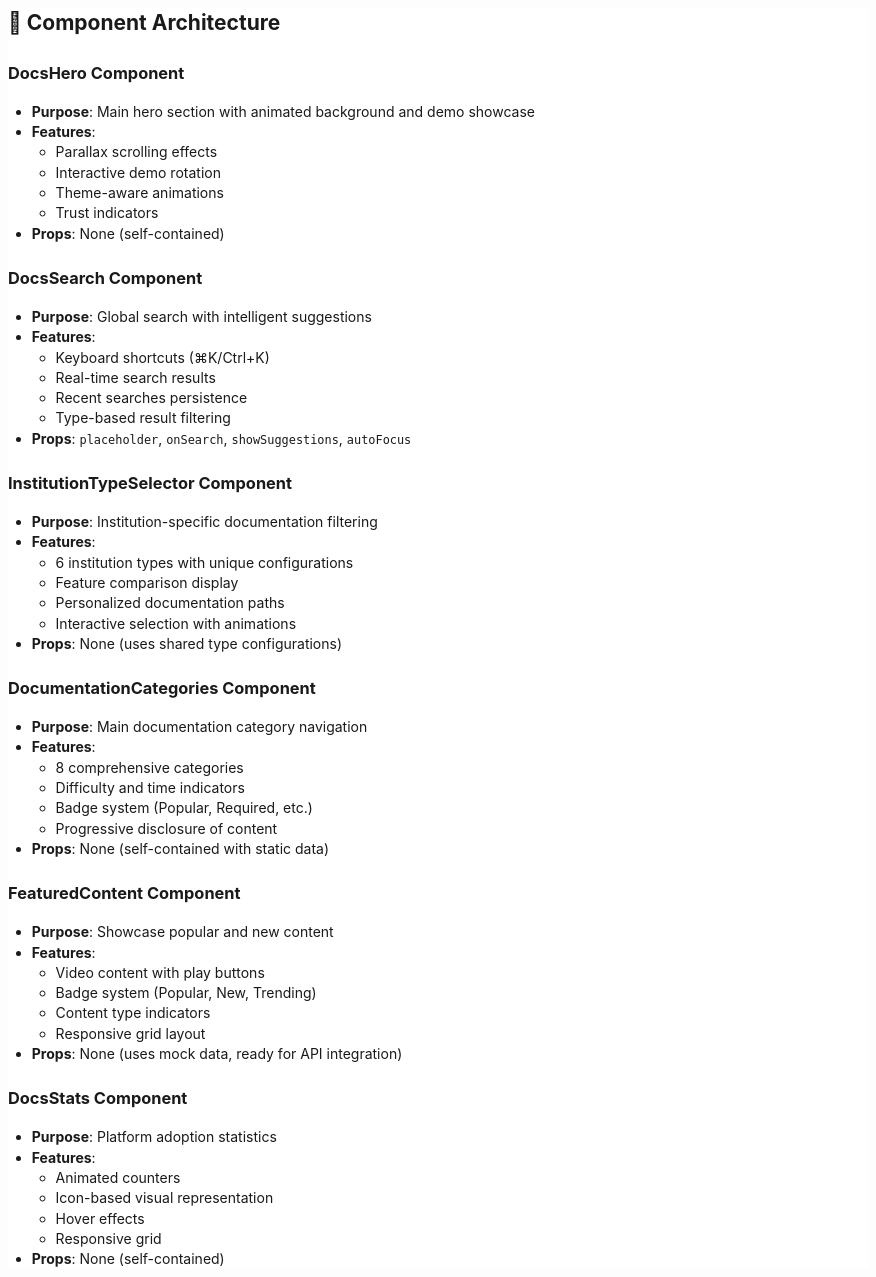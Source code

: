 ## 🎨 **Component Architecture**

### **DocsHero Component**
- **Purpose**: Main hero section with animated background and demo showcase
- **Features**: 
  - Parallax scrolling effects
  - Interactive demo rotation
  - Theme-aware animations
  - Trust indicators
- **Props**: None (self-contained)

### **DocsSearch Component**
- **Purpose**: Global search with intelligent suggestions
- **Features**:
  - Keyboard shortcuts (⌘K/Ctrl+K)
  - Real-time search results
  - Recent searches persistence
  - Type-based result filtering
- **Props**: `placeholder`, `onSearch`, `showSuggestions`, `autoFocus`

### **InstitutionTypeSelector Component**
- **Purpose**: Institution-specific documentation filtering
- **Features**:
  - 6 institution types with unique configurations
  - Feature comparison display
  - Personalized documentation paths
  - Interactive selection with animations
- **Props**: None (uses shared type configurations)

### **DocumentationCategories Component**
- **Purpose**: Main documentation category navigation
- **Features**:
  - 8 comprehensive categories
  - Difficulty and time indicators
  - Badge system (Popular, Required, etc.)
  - Progressive disclosure of content
- **Props**: None (self-contained with static data)

### **FeaturedContent Component**
- **Purpose**: Showcase popular and new content
- **Features**:
  - Video content with play buttons
  - Badge system (Popular, New, Trending)
  - Content type indicators
  - Responsive grid layout
- **Props**: None (uses mock data, ready for API integration)

### **DocsStats Component**
- **Purpose**: Platform adoption statistics
- **Features**:
  - Animated counters
  - Icon-based visual representation
  - Hover effects
  - Responsive grid
- **Props**: None (self-contained)
